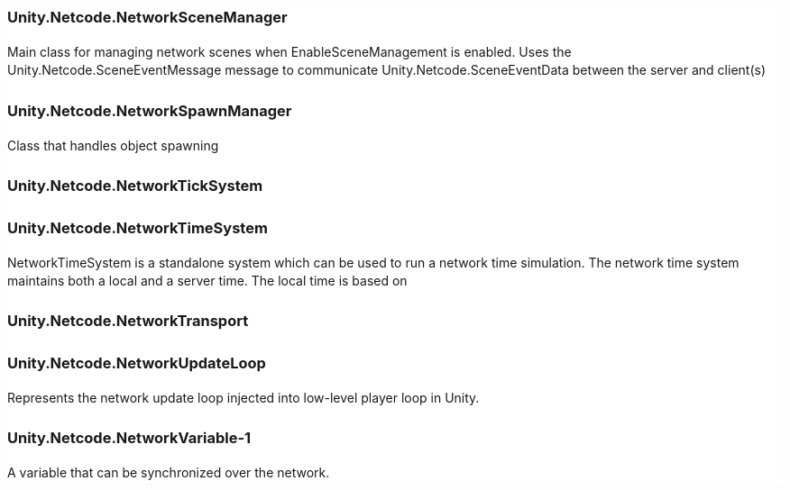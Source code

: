 </div>

### Unity.Netcode.NetworkSceneManager

<div class="section">

Main class for managing network scenes when EnableSceneManagement is
enabled. Uses the Unity.Netcode.SceneEventMessage message to communicate
Unity.Netcode.SceneEventData between the server and client(s)

</div>

### Unity.Netcode.NetworkSpawnManager

<div class="section">

Class that handles object spawning

</div>

### Unity.Netcode.NetworkTickSystem

<div class="section">

</div>

### Unity.Netcode.NetworkTimeSystem

<div class="section">

NetworkTimeSystem is a standalone system which can be used to run a
network time simulation. The network time system maintains both a local
and a server time. The local time is based on

</div>

### Unity.Netcode.NetworkTransport

<div class="section">

</div>

### Unity.Netcode.NetworkUpdateLoop

<div class="section">

Represents the network update loop injected into low-level player loop
in Unity.

</div>

### Unity.Netcode.NetworkVariable-1

<div class="section">

A variable that can be synchronized over the network.

</div>
